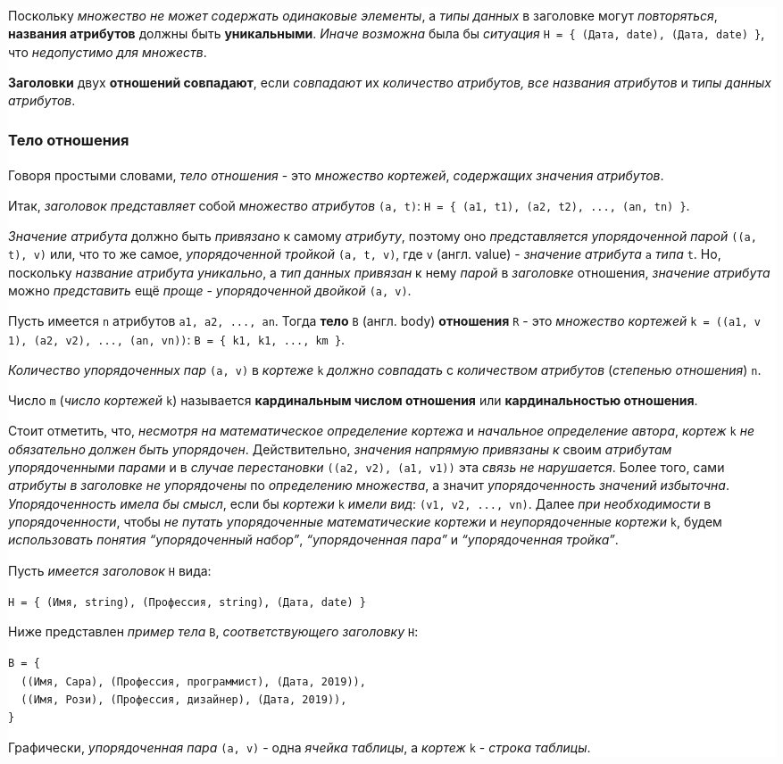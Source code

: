 
Поскольку *множество не может содержать одинаковые элементы*, а *типы данных* в заголовке могут *повторяться*, **названия атрибутов** должны быть **уникальными**. *Иначе возможна* была бы *ситуация* `H = { (Дата, date), (Дата, date) }`, что *недопустимо для множеств*.

**Заголовки** двух **отношений совпадают**, если *совпадают* их *количество атрибутов, все названия атрибутов* и *типы данных атрибутов*. 


### Тело отношения

Говоря простыми словами, *тело отношения* - это *множество кортежей*, *содержащих значения атрибутов*.

Итак, *заголовок представляет* собой *множество атрибутов* `(a, t)`: `H = { (a1, t1), (a2, t2), ..., (an, tn) }`.


*Значение атрибута* должно быть *привязано* к самому *атрибуту*, поэтому оно *представляется упорядоченной парой* `((a, t), v)` или, что то же самое, *упорядоченной тройкой* `(a, t, v)`, где `v` (англ. value) - *значение атрибута* `a` *типа* `t`. Но, поскольку *название атрибута уникально*, а *тип данных привязан* к нему *парой* в *заголовке* отношения, *значение атрибута* можно *представить* ещё *проще* - *упорядоченной двойкой* `(a, v)`.

Пусть имеется `n` атрибутов `a1, a2, ..., an`. Тогда **тело** `B` (англ. body) **отношения** `R` - это *множество кортежей* `k = ((a1, v1), (a2, v2), ..., (an, vn))`: `B = { k1, k1, ..., km }`. 

*Количество упорядоченных пар* `(a, v)` в *кортеже* `k` *должно совпадать* с *количеством атрибутов* (*степенью отношения*) `n`.

Число `m` (*число кортежей* `k`) называется **кардинальным числом отношения** или **кардинальностью отношения**.

Стоит отметить, что, *несмотря на математическое определение кортежа* и *начальное определение автора*, *кортеж* `k` *не обязательно должен быть упорядочен*. Действительно, *значения напрямую привязаны к* своим *атрибутам упорядоченными парами* и в *случае перестановки* `((a2, v2), (a1, v1))` эта *связь не нарушается*. Более того, сами *атрибуты в заголовке не упорядочены* по *определению множества*, а значит *упорядоченность значений избыточна*. *Упорядоченность* *имела бы смысл*, если бы *кортежи* `k` *имели вид*: `(v1, v2, ..., vn)`. Далее *при необходимости* в *упорядоченности*, чтобы *не путать упорядоченные математические кортежи* и *неупорядоченные кортежи* `k`, будем *использовать понятия “упорядоченный набор”*, *“упорядоченная пара”* и *“упорядоченная тройка”*.

Пусть *имеется заголовок* `H` вида:
```
H = { (Имя, string), (Профессия, string), (Дата, date) }
```

Ниже представлен *пример тела* `B`, *соответствующего заголовку* `H`:  
```
B = {
  ((Имя, Сара), (Профессия, программист), (Дата, 2019)),
  ((Имя, Рози), (Профессия, дизайнер), (Дата, 2019)),
}
```


Графически, *упорядоченная пара* `(a, v)` - одна *ячейка таблицы*, а *кортеж* `k` - *строка таблицы*.
